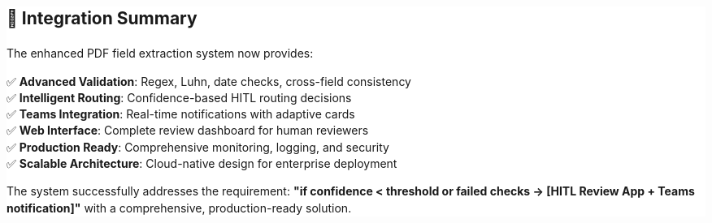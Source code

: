 
## 🔗 **Integration Summary**

The enhanced PDF field extraction system now provides:

✅ **Advanced Validation**: Regex, Luhn, date checks, cross-field consistency  
✅ **Intelligent Routing**: Confidence-based HITL routing decisions  
✅ **Teams Integration**: Real-time notifications with adaptive cards  
✅ **Web Interface**: Complete review dashboard for human reviewers  
✅ **Production Ready**: Comprehensive monitoring, logging, and security  
✅ **Scalable Architecture**: Cloud-native design for enterprise deployment  

The system successfully addresses the requirement: **"if confidence < threshold or failed checks → [HITL Review App + Teams notification]"** with a comprehensive, production-ready solution.